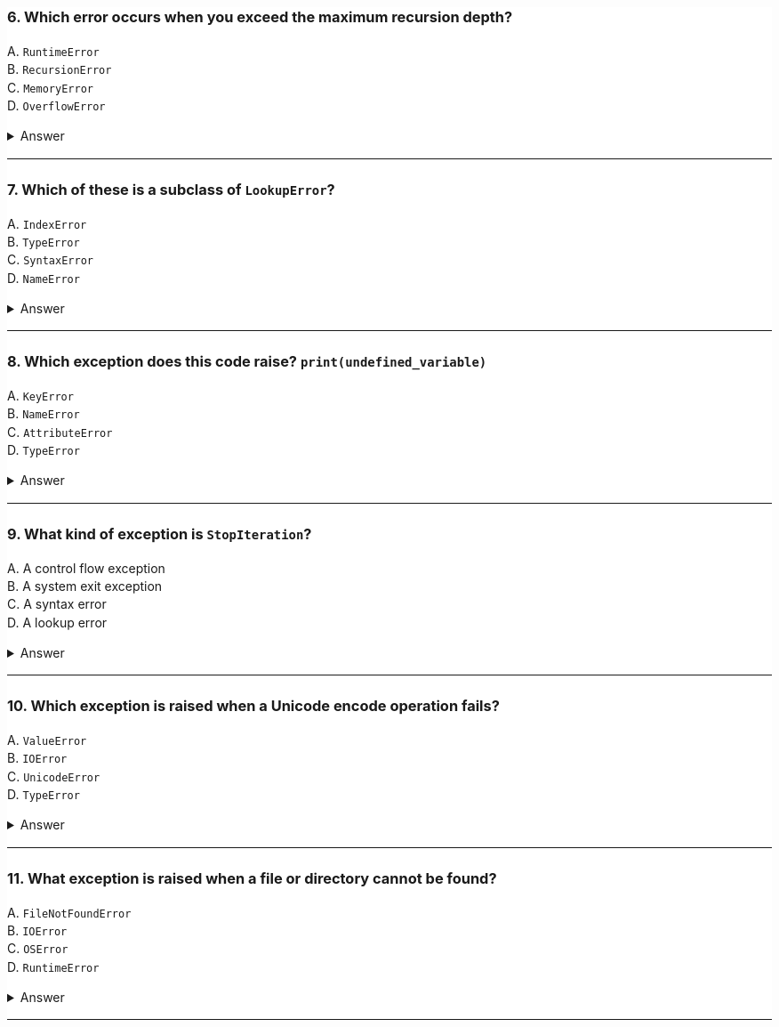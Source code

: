 ### 6. Which error occurs when you exceed the maximum recursion depth?
A. `RuntimeError`  
B. `RecursionError`  
C. `MemoryError`  
D. `OverflowError`  
<details><summary>Answer</summary></details>

---

### 7. Which of these is a subclass of `LookupError`?
A. `IndexError`  
B. `TypeError`  
C. `SyntaxError`  
D. `NameError`  
<details><summary>Answer</summary></details>

---

### 8. Which exception does this code raise? `print(undefined_variable)`
A. `KeyError`  
B. `NameError`  
C. `AttributeError`  
D. `TypeError`  
<details><summary>Answer</summary></details>

---

### 9. What kind of exception is `StopIteration`?
A. A control flow exception  
B. A system exit exception  
C. A syntax error  
D. A lookup error  
<details><summary>Answer</summary></details>

---

### 10. Which exception is raised when a Unicode encode operation fails?
A. `ValueError`  
B. `IOError`  
C. `UnicodeError`  
D. `TypeError`  
<details><summary>Answer</summary></details>

---

### 11. What exception is raised when a file or directory cannot be found?
A. `FileNotFoundError`  
B. `IOError`  
C. `OSError`  
D. `RuntimeError`  
<details><summary>Answer</summary></details>

---